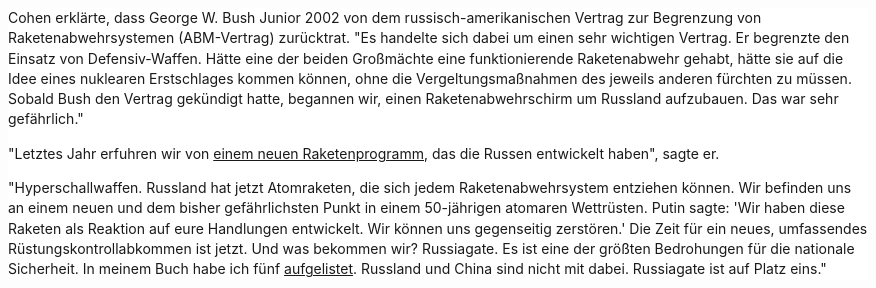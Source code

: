 Cohen erklärte, dass George W. Bush Junior 2002 von dem russisch-amerikanischen Vertrag zur Begrenzung von Raketenabwehrsystemen (ABM-Vertrag) zurücktrat. "Es handelte sich dabei um einen sehr wichtigen Vertrag. Er begrenzte den Einsatz von Defensiv-Waffen. Hätte eine der beiden Großmächte eine funktionierende Raketenabwehr gehabt, hätte sie auf die Idee eines nuklearen Erstschlages kommen können, ohne die Vergeltungsmaßnahmen des jeweils anderen fürchten zu müssen. Sobald Bush den Vertrag gekündigt hatte, begannen wir, einen Raketenabwehrschirm um Russland aufzubauen. Das war sehr gefährlich."

"Letztes Jahr erfuhren wir von [einem neuen Raketenprogramm](https://www.cnbc.com/2019/02/20/putin-confirms-tsirkon-russian-hypersonic-cruise-missile.html "Putin confirms development of Russia’s hypersonic cruise missile called Tsirkon"), das die Russen entwickelt haben", sagte er.

"Hyperschallwaffen. Russland hat jetzt Atomraketen, die sich jedem Raketenabwehrsystem entziehen können. Wir befinden uns an einem neuen und dem bisher gefährlichsten Punkt in einem 50-jährigen atomaren Wettrüsten. Putin sagte: 'Wir haben diese Raketen als Reaktion auf eure Handlungen entwickelt. Wir können uns gegenseitig zerstören.' Die Zeit für ein neues, umfassendes Rüstungskontrollabkommen ist jetzt. Und was bekommen wir? Russiagate. Es ist eine der größten Bedrohungen für die nationale Sicherheit. In meinem Buch habe ich fünf [aufgelistet](https://www.thenation.com/article/russia-is-not-the-no-1-threat-or-even-among-the-top-5/ "Russia Is Not the 'No. 1 Threat' or Even Among the Top 5"). Russland und China sind nicht mit dabei. Russiagate ist auf Platz eins."

